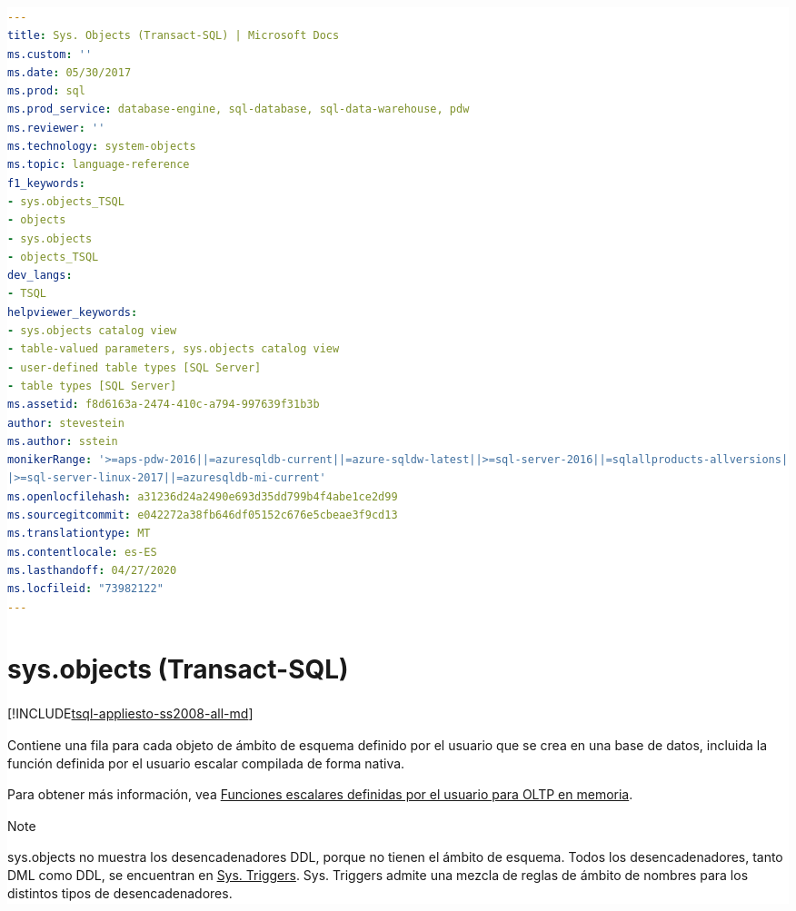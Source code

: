```yaml
---
title: Sys. Objects (Transact-SQL) | Microsoft Docs
ms.custom: ''
ms.date: 05/30/2017
ms.prod: sql
ms.prod_service: database-engine, sql-database, sql-data-warehouse, pdw
ms.reviewer: ''
ms.technology: system-objects
ms.topic: language-reference
f1_keywords:
- sys.objects_TSQL
- objects
- sys.objects
- objects_TSQL
dev_langs:
- TSQL
helpviewer_keywords:
- sys.objects catalog view
- table-valued parameters, sys.objects catalog view
- user-defined table types [SQL Server]
- table types [SQL Server]
ms.assetid: f8d6163a-2474-410c-a794-997639f31b3b
author: stevestein
ms.author: sstein
monikerRange: '>=aps-pdw-2016||=azuresqldb-current||=azure-sqldw-latest||>=sql-server-2016||=sqlallproducts-allversions||>=sql-server-linux-2017||=azuresqldb-mi-current'
ms.openlocfilehash: a31236d24a2490e693d35dd799b4f4abe1ce2d99
ms.sourcegitcommit: e042272a38fb646df05152c676e5cbeae3f9cd13
ms.translationtype: MT
ms.contentlocale: es-ES
ms.lasthandoff: 04/27/2020
ms.locfileid: "73982122"
---
```

# <a name="sysobjects-transact-sql"></a>sys.objects (Transact-SQL)
[!INCLUDE[tsql-appliesto-ss2008-all-md](../../includes/tsql-appliesto-ss2008-all-md.md)]

  Contiene una fila para cada objeto de ámbito de esquema definido por el usuario que se crea en una base de datos, incluida la función definida por el usuario escalar compilada de forma nativa.  
  
 Para obtener más información, vea [Funciones escalares definidas por el usuario para OLTP en memoria](../../relational-databases/in-memory-oltp/scalar-user-defined-functions-for-in-memory-oltp.md).  
  
> [!NOTE]  
>  sys.objects no muestra los desencadenadores DDL, porque no tienen el ámbito de esquema. Todos los desencadenadores, tanto DML como DDL, se encuentran en [Sys. Triggers](../../relational-databases/system-catalog-views/sys-triggers-transact-sql.md). Sys. Triggers admite una mezcla de reglas de ámbito de nombres para los distintos tipos de desencadenadores.  
  
